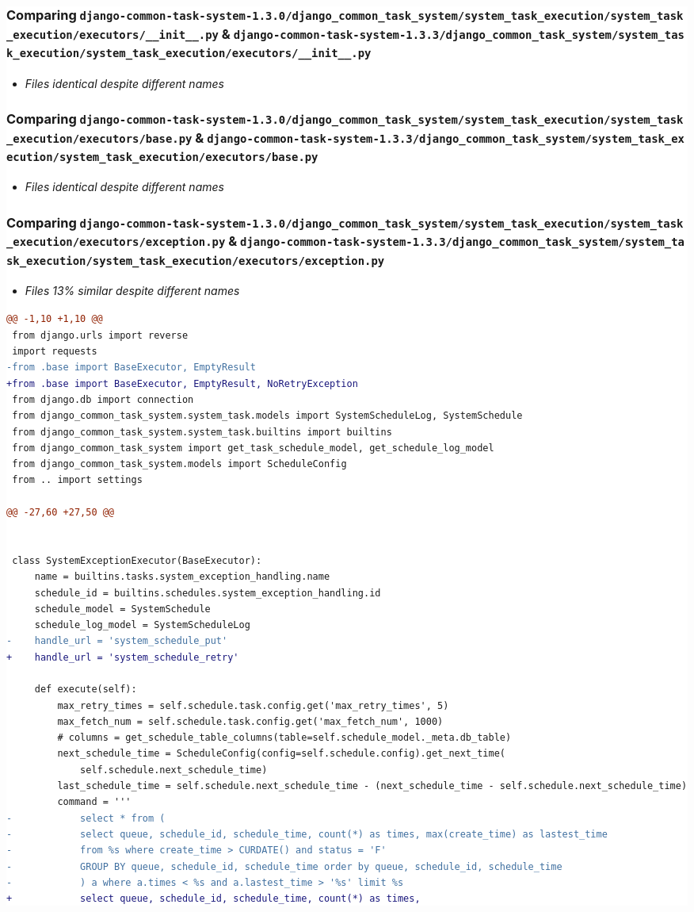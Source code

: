 ### Comparing `django-common-task-system-1.3.0/django_common_task_system/system_task_execution/system_task_execution/executors/__init__.py` & `django-common-task-system-1.3.3/django_common_task_system/system_task_execution/system_task_execution/executors/__init__.py`

 * *Files identical despite different names*

### Comparing `django-common-task-system-1.3.0/django_common_task_system/system_task_execution/system_task_execution/executors/base.py` & `django-common-task-system-1.3.3/django_common_task_system/system_task_execution/system_task_execution/executors/base.py`

 * *Files identical despite different names*

### Comparing `django-common-task-system-1.3.0/django_common_task_system/system_task_execution/system_task_execution/executors/exception.py` & `django-common-task-system-1.3.3/django_common_task_system/system_task_execution/system_task_execution/executors/exception.py`

 * *Files 13% similar despite different names*

```diff
@@ -1,10 +1,10 @@
 from django.urls import reverse
 import requests
-from .base import BaseExecutor, EmptyResult
+from .base import BaseExecutor, EmptyResult, NoRetryException
 from django.db import connection
 from django_common_task_system.system_task.models import SystemScheduleLog, SystemSchedule
 from django_common_task_system.system_task.builtins import builtins
 from django_common_task_system import get_task_schedule_model, get_schedule_log_model
 from django_common_task_system.models import ScheduleConfig
 from .. import settings
 
@@ -27,60 +27,50 @@
 
 
 class SystemExceptionExecutor(BaseExecutor):
     name = builtins.tasks.system_exception_handling.name
     schedule_id = builtins.schedules.system_exception_handling.id
     schedule_model = SystemSchedule
     schedule_log_model = SystemScheduleLog
-    handle_url = 'system_schedule_put'
+    handle_url = 'system_schedule_retry'
 
     def execute(self):
         max_retry_times = self.schedule.task.config.get('max_retry_times', 5)
         max_fetch_num = self.schedule.task.config.get('max_fetch_num', 1000)
         # columns = get_schedule_table_columns(table=self.schedule_model._meta.db_table)
         next_schedule_time = ScheduleConfig(config=self.schedule.config).get_next_time(
             self.schedule.next_schedule_time)
         last_schedule_time = self.schedule.next_schedule_time - (next_schedule_time - self.schedule.next_schedule_time)
         command = '''
-            select * from (
-            select queue, schedule_id, schedule_time, count(*) as times, max(create_time) as lastest_time 
-            from %s where create_time > CURDATE() and status = 'F' 
-            GROUP BY queue, schedule_id, schedule_time order by queue, schedule_id, schedule_time
-            ) a where a.times < %s and a.lastest_time > '%s' limit %s
+            select queue, schedule_id, schedule_time, count(*) as times, 
```
